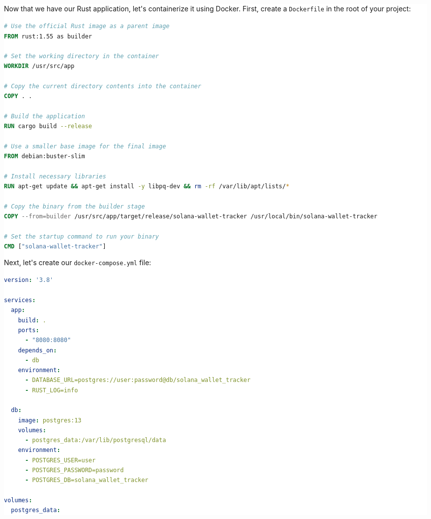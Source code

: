 Now that we have our Rust application, let's containerize it using Docker. First, create a `Dockerfile` in the root of your project:

```dockerfile
# Use the official Rust image as a parent image
FROM rust:1.55 as builder

# Set the working directory in the container
WORKDIR /usr/src/app

# Copy the current directory contents into the container
COPY . .

# Build the application
RUN cargo build --release

# Use a smaller base image for the final image
FROM debian:buster-slim

# Install necessary libraries
RUN apt-get update && apt-get install -y libpq-dev && rm -rf /var/lib/apt/lists/*

# Copy the binary from the builder stage
COPY --from=builder /usr/src/app/target/release/solana-wallet-tracker /usr/local/bin/solana-wallet-tracker

# Set the startup command to run your binary
CMD ["solana-wallet-tracker"]
```

Next, let's create our `docker-compose.yml` file:

```yaml
version: '3.8'

services:
  app:
    build: .
    ports:
      - "8080:8080"
    depends_on:
      - db
    environment:
      - DATABASE_URL=postgres://user:password@db/solana_wallet_tracker
      - RUST_LOG=info

  db:
    image: postgres:13
    volumes:
      - postgres_data:/var/lib/postgresql/data
    environment:
      - POSTGRES_USER=user
      - POSTGRES_PASSWORD=password
      - POSTGRES_DB=solana_wallet_tracker

volumes:
  postgres_data:
```
